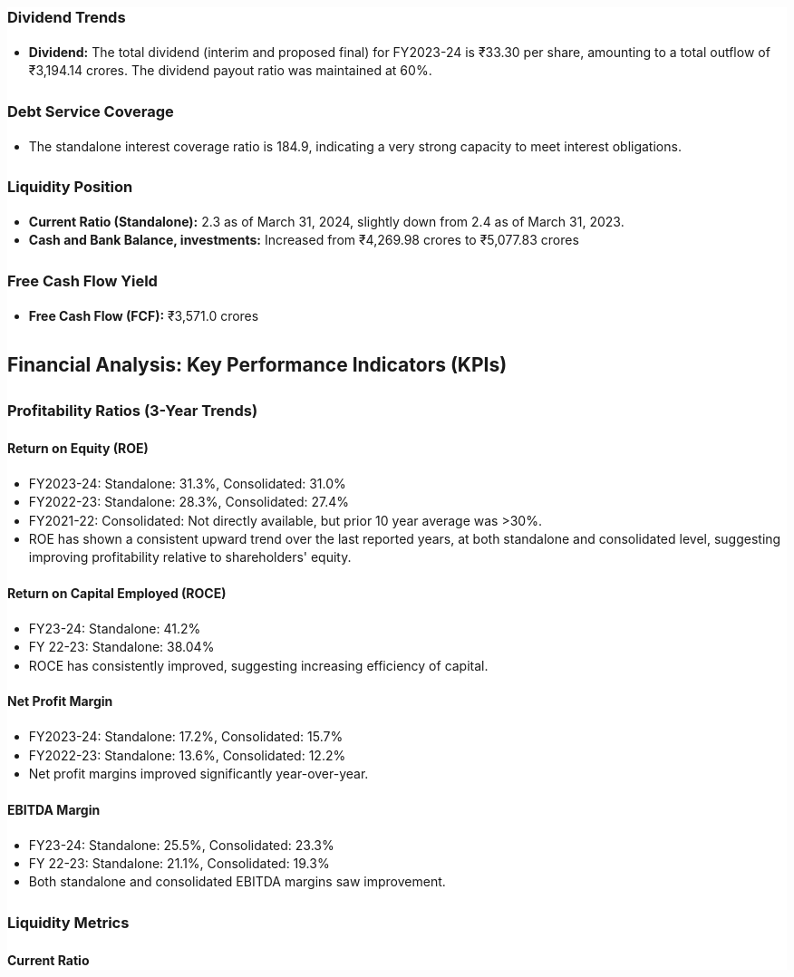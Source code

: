 ### Dividend Trends

*   **Dividend:** The total dividend (interim and proposed final) for FY2023-24 is ₹33.30 per share, amounting to a total outflow of ₹3,194.14 crores. The dividend payout ratio was maintained at 60%.

### Debt Service Coverage

*   The standalone interest coverage ratio is 184.9, indicating a very strong capacity to meet interest obligations.

### Liquidity Position

*   **Current Ratio (Standalone):** 2.3 as of March 31, 2024, slightly down from 2.4 as of March 31, 2023.
*   **Cash and Bank Balance, investments:** Increased from ₹4,269.98 crores to ₹5,077.83 crores

### Free Cash Flow Yield
*   **Free Cash Flow (FCF):** ₹3,571.0 crores

## Financial Analysis: Key Performance Indicators (KPIs)

### Profitability Ratios (3-Year Trends)

#### Return on Equity (ROE)

*   FY2023-24: Standalone: 31.3%, Consolidated: 31.0%
*   FY2022-23: Standalone: 28.3%, Consolidated: 27.4%
*   FY2021-22: Consolidated: Not directly available, but prior 10 year average was >30%.
*   ROE has shown a consistent upward trend over the last reported years, at both standalone and consolidated level, suggesting improving profitability relative to shareholders' equity.

#### Return on Capital Employed (ROCE)

*   FY23-24: Standalone: 41.2%
*   FY 22-23: Standalone: 38.04%
*   ROCE has consistently improved, suggesting increasing efficiency of capital.

#### Net Profit Margin

*   FY2023-24: Standalone: 17.2%, Consolidated: 15.7%
*   FY2022-23: Standalone: 13.6%, Consolidated: 12.2%
*   Net profit margins improved significantly year-over-year.

#### EBITDA Margin

*   FY23-24: Standalone: 25.5%, Consolidated: 23.3%
*   FY 22-23: Standalone: 21.1%, Consolidated: 19.3%
*   Both standalone and consolidated EBITDA margins saw improvement.

### Liquidity Metrics

#### Current Ratio
